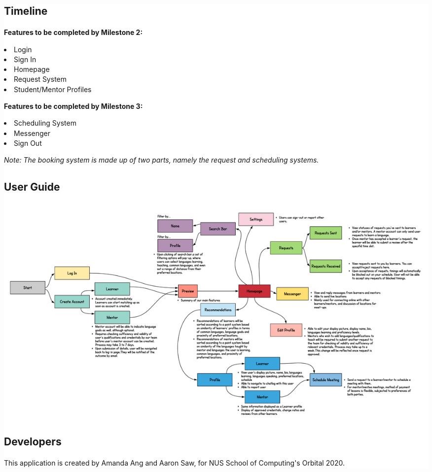<a name="timeline"></a>
## Timeline
<p>
<b>Features to be completed by Milestone 2:</b>
<li>Login</li>
<li>Sign In</li>
<li>Homepage</li>
<li>Request System</li>
<li>Student/Mentor Profiles</li>
</p>
<p>
<b>Features to be completed by Milestone 3:</b>
<li>Scheduling System</li>
<li>Messenger</li>
<li>Sign Out</li>
</p>
<i>Note: The booking system is made up of two parts, namely the request and scheduling systems.</i> 

<a name="user-guide"></a>
## User Guide
<p>
<img src="./prototype/helloworld__! flowchart.png">
</p>

<a name="developers"></a>
## Developers

This application is created by Amanda Ang and Aaron Saw, for NUS School of Computing's Orbital 2020. 

